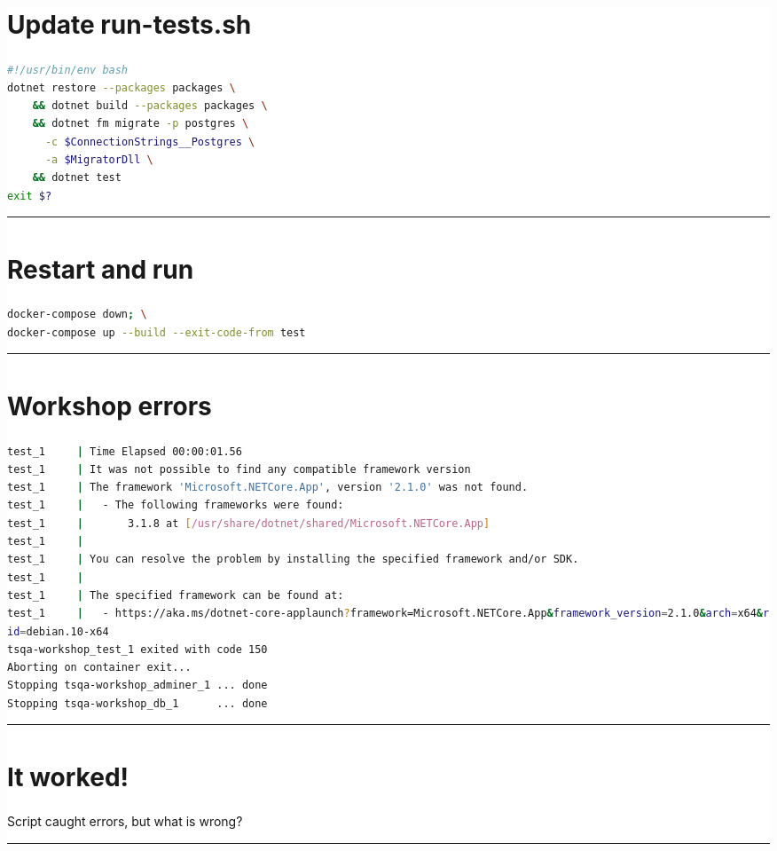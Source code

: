 
# Update run-tests.sh

```sh
#!/usr/bin/env bash
dotnet restore --packages packages \
    && dotnet build --packages packages \
    && dotnet fm migrate -p postgres \
      -c $ConnectionStrings__Postgres \
      -a $MigratorDll \
    && dotnet test
exit $?
```

---

# Restart and run

```bash
docker-compose down; \
docker-compose up --build --exit-code-from test
```

---

# Workshop errors

```bash
test_1     | Time Elapsed 00:00:01.56
test_1     | It was not possible to find any compatible framework version
test_1     | The framework 'Microsoft.NETCore.App', version '2.1.0' was not found.
test_1     |   - The following frameworks were found:
test_1     |       3.1.8 at [/usr/share/dotnet/shared/Microsoft.NETCore.App]
test_1     | 
test_1     | You can resolve the problem by installing the specified framework and/or SDK.
test_1     | 
test_1     | The specified framework can be found at:
test_1     |   - https://aka.ms/dotnet-core-applaunch?framework=Microsoft.NETCore.App&framework_version=2.1.0&arch=x64&rid=debian.10-x64
tsqa-workshop_test_1 exited with code 150
Aborting on container exit...
Stopping tsqa-workshop_adminer_1 ... done
Stopping tsqa-workshop_db_1      ... done
```

---

# It worked!

Script caught errors, but what is wrong?

---